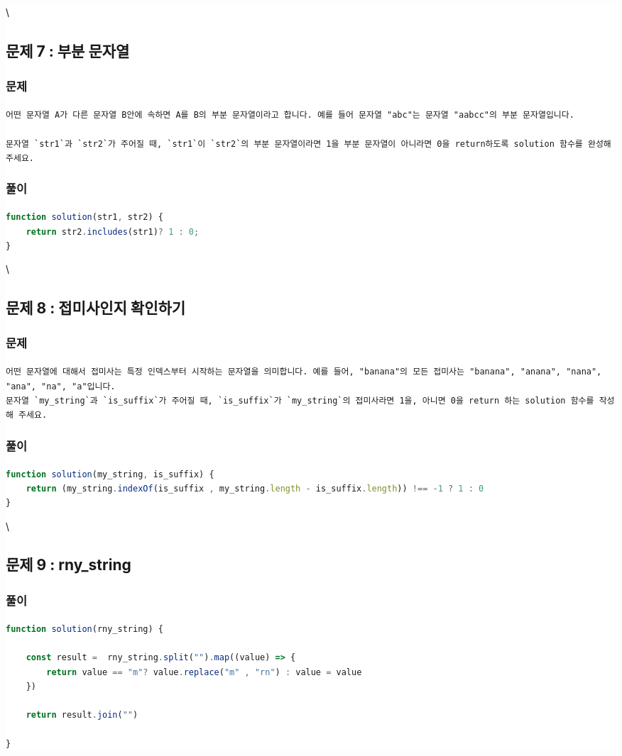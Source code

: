 \


## 문제 7 : 부분 문자열

### 문제

```
어떤 문자열 A가 다른 문자열 B안에 속하면 A를 B의 부분 문자열이라고 합니다. 예를 들어 문자열 "abc"는 문자열 "aabcc"의 부분 문자열입니다.

문자열 `str1`과 `str2`가 주어질 때, `str1`이 `str2`의 부분 문자열이라면 1을 부분 문자열이 아니라면 0을 return하도록 solution 함수를 완성해주세요.
```

### 풀이

```js
function solution(str1, str2) {
    return str2.includes(str1)? 1 : 0;
}
```

\


## 문제 8 : 접미사인지 확인하기

### 문제

```
어떤 문자열에 대해서 접미사는 특정 인덱스부터 시작하는 문자열을 의미합니다. 예를 들어, "banana"의 모든 접미사는 "banana", "anana", "nana", "ana", "na", "a"입니다.  
문자열 `my_string`과 `is_suffix`가 주어질 때, `is_suffix`가 `my_string`의 접미사라면 1을, 아니면 0을 return 하는 solution 함수를 작성해 주세요.
```

### 풀이

```js
function solution(my_string, is_suffix) {
    return (my_string.indexOf(is_suffix , my_string.length - is_suffix.length)) !== -1 ? 1 : 0
}
```

\


## 문제 9 : rny\_string

### 풀이

```js
function solution(rny_string) {
    
    const result =  rny_string.split("").map((value) => {
        return value == "m"? value.replace("m" , "rn") : value = value
    })
    
    return result.join("")

}
```
